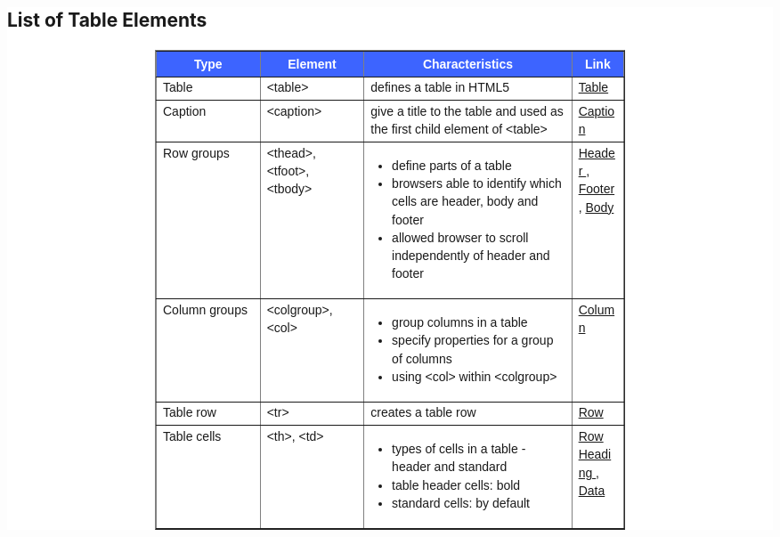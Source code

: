 
## List of Table Elements

<table style="font-family: arial,helvetica,sans-serif; margin: auto; width: 55vw;" table-layout="auto" cellspacing="0" cellpadding="5" border="1" align="center">
  <thead><tr>
    <th style="background-color: #3d64ff; color: #ffffff; width: 20%;">Type</th>
    <th style="background-color: #3d64ff; color: #ffffff; width: 20%;">Element</th>
    <th style="background-color: #3d64ff; color: #ffffff; width: 40%;">Characteristics</th>
    <th style="background-color: #3d64ff; color: #ffffff; width: 10%;">Link</th>
  </tr></thead>
  <tbody>
  <tr>
    <td>Table</td>
    <td> &lt;table&gt; </td>
    <td>defines a table in HTML5</td>
    <td> <a href="../WebDev/Frontend-W3C/1-HTML5CSSFund/05-MoreHTMLCSS.md#the-table-tag"> Table </a></td>
  </tr>
  <tr>
    <td>Caption</td>
    <td> &lt;caption&gt; </td>
    <td>give a title to the table and used as the first child element of &lt;table&gt;</td>
    <td> <a href="../WebDev/Frontend-W3C/1-HTML5CSSFund/05-MoreHTMLCSS.md#the-caption-tag"> Caption </a></td>
  </tr>
  <tr>
    <td>Row groups</td>
    <td> &lt;thead&gt;, &lt;tfoot&gt;, &lt;tbody&gt; </td>
    <td><ul><li>define parts of a table</li><li>browsers able to identify which cells are header, body and footer</li><li>allowed browser to scroll independently of header and footer</li></ul></td>
    <td> <a href="../WebDev/Frontend-W3C/1-HTML5CSSFund/05-MoreHTMLCSS.md#the-thead-tag"> Header </a>, <a href="../WebDev/Frontend-W3C/1-HTML5CSSFund/05-MoreHTMLCSS.md#the-tfoot-tag"> Footer </a>, <a href="../WebDev/Frontend-W3C/1-HTML5CSSFund/05-MoreHTMLCSS.md#the-tbody-tag"> Body </a></td>
  </tr>
  <tr>
    <td>Column groups</td>
    <td> &lt;colgroup&gt;, &lt;col&gt; </td>
    <td><ul><li>group columns in a table</li><li>specify properties for a group of columns</li><li>using &lt;col&gt; within &lt;colgroup&gt;</li></ul></td>
    <td> <a href="../WebDev/Frontend-W3C/1-HTML5CSSFund/05-MoreHTMLCSS.md#the-colgroup-and-col-tags"> Column </a></td>
  </tr>
  <tr>
    <td>Table row</td>
    <td> &lt;tr&gt; </td>
    <td>creates a table row</td>
    <td> <a href="../WebDev/Frontend-W3C/1-HTML5CSSFund/05-MoreHTMLCSS.md#the-tr-tag"> Row </a></td>
  </tr>
  <tr>
    <td>Table cells</td>
    <td> &lt;th&gt;, &lt;td&gt; </td>
    <td><ul><li>types of cells in a table - header and standard</li><li>table header cells: bold</li><li>standard cells: by default</li></ul></td>
    <td> <a href="..//WebDev/Frontend-W3C/1-HTML5CSSFund/05-MoreHTMLCSS.md#the-th-tag"> Row Heading </a>, <a href="../WebDev/Frontend-W3C/1-HTML5CSSFund/05-MoreHTMLCSS.md#the-td-tag"> Data </a></td>
  </tr>
  </tbody>
</table>
